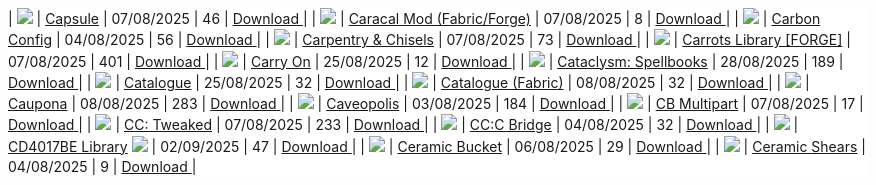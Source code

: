 | <img src="https://media.forgecdn.net/avatars/132/263/636473785394691259.png" loading="lazy" decoding="async" width="30" /> | [Capsule](https://www.curseforge.com/minecraft/mc-mods/capsule "Web Site")  | 07/08/2025 | 46 | [Download ](https://download-directory.github.io/?url=%2Ftraduzioni%2Fassets%2Fcapsule "Download") |
| <img src="https://media.forgecdn.net/avatars/386/856/637576248304069040.png" loading="lazy" decoding="async" width="30" /> | [Caracal Mod (Fabric/Forge)](https://www.curseforge.com/minecraft/mc-mods/caracal-mod "Web Site")  | 07/08/2025 | 8 | [Download ](https://download-directory.github.io/?url=%2Ftraduzioni%2Fassets%2Faqupd "Download") |
| <img src="https://media.forgecdn.net/avatars/859/914/638266112973428896.png" loading="lazy" decoding="async" width="30" /> | [Carbon Config](https://www.curseforge.com/minecraft/mc-mods/carbon-config "Web Site")  | 04/08/2025 | 56 | [Download ](https://download-directory.github.io/?url=%2Ftraduzioni%2Fassets%2Fcarbonconfig "Download") |
| <img src="https://media.forgecdn.net/avatars/1303/754/638847606674971928.png" loading="lazy" decoding="async" width="30" /> | [Carpentry & Chisels](https://www.curseforge.com/minecraft/mc-mods/carpentry-chisels "Web Site")  | 07/08/2025 | 73 | [Download ](https://download-directory.github.io/?url=%2Ftraduzioni%2Fassets%2Fcarpentry_and_chisels "Download") |
| <img src="https://media.forgecdn.net/avatars/185/899/636830079147542826.png" loading="lazy" decoding="async" width="30" /> | [Carrots Library [FORGE]](https://www.curseforge.com/minecraft/mc-mods/carrots-lib "Web Site")  | 07/08/2025 | 401 | [Download ](https://download-directory.github.io/?url=%2Ftraduzioni%2Fassets%2Fcarrots "Download") |
| <img src="https://media.forgecdn.net/avatars/109/514/636380307126307812.png" loading="lazy" decoding="async" width="30" /> | [Carry On](https://www.curseforge.com/minecraft/mc-mods/carry-on "Web Site")  | 25/08/2025 | 12 | [Download ](https://download-directory.github.io/?url=%2Ftraduzioni%2Fassets%2Fcarryon "Download") |
| <img src="https://media.forgecdn.net/avatars/1076/660/638614512429384707.png" loading="lazy" decoding="async" width="30" /> | [Cataclysm: Spellbooks](https://www.curseforge.com/minecraft/mc-mods/cataclysm-spellbooks "Web Site")  | 28/08/2025 | 189 | [Download ](https://download-directory.github.io/?url=%2Ftraduzioni%2Fassets%2Fcataclysm_spellbooks "Download") |
| <img src="https://media.forgecdn.net/avatars/871/330/638288815001830113.png" loading="lazy" decoding="async" width="30" /> | [Catalogue](https://www.curseforge.com/minecraft/mc-mods/catalogue "Web Site")  | 25/08/2025 | 32 | [Download ](https://download-directory.github.io/?url=%2Ftraduzioni%2Fassets%2Fcatalogue "Download") |
| <img src="https://media.forgecdn.net/avatars/871/331/638288815121260754.png" loading="lazy" decoding="async" width="30" /> | [Catalogue (Fabric)](https://www.curseforge.com/minecraft/mc-mods/catalogue-fabric "Web Site")  | 08/08/2025 | 32 | [Download ](https://download-directory.github.io/?url=%2Ftraduzioni%2Fassets%2Fcatalogue "Download") |
| <img src="https://media.forgecdn.net/avatars/585/645/637952916917229998.jpeg" loading="lazy" decoding="async" width="30" /> | [Caupona](https://www.curseforge.com/minecraft/mc-mods/caupona "Web Site")  | 08/08/2025 | 283 | [Download ](https://download-directory.github.io/?url=%2Ftraduzioni%2Fassets%2Fcaupona "Download") |
| <img src="https://media.forgecdn.net/avatars/1119/859/638674445441090121.png" loading="lazy" decoding="async" width="30" /> | [Caveopolis](https://www.curseforge.com/minecraft/mc-mods/caveopolis-mod "Web Site")  | 03/08/2025 | 184 | [Download ](https://download-directory.github.io/?url=%2Ftraduzioni%2Fassets%2Fcaveopolis "Download") |
| <img src="https://media.forgecdn.net/avatars/87/292/636214401677517276.png" loading="lazy" decoding="async" width="30" /> | [CB Multipart](https://www.curseforge.com/minecraft/mc-mods/cb-multipart "Web Site")  | 07/08/2025 | 17 | [Download ](https://download-directory.github.io/?url=%2Ftraduzioni%2Fassets%2Fcb_microblock "Download") |
| <img src="https://media.forgecdn.net/avatars/130/871/636463439690354770.png" loading="lazy" decoding="async" width="30" /> | [CC: Tweaked](https://www.curseforge.com/minecraft/mc-mods/cc-tweaked "Web Site")  | 07/08/2025 | 233 | [Download ](https://download-directory.github.io/?url=%2Ftraduzioni%2Fassets%2Fcomputercraft "Download") |
| <img src="https://media.forgecdn.net/avatars/1297/298/638843213135173663.webp" loading="lazy" decoding="async" width="30" /> | [CC:C Bridge](https://www.curseforge.com/minecraft/mc-mods/cccbridge "Web Site")  | 04/08/2025 | 32 | [Download ](https://download-directory.github.io/?url=%2Ftraduzioni%2Fassets%2Fcccbridge "Download") |
| <img src="https://media.forgecdn.net/avatars/154/354/636625132573601981.png" loading="lazy" decoding="async" width="30" /> | [CD4017BE Library](https://www.curseforge.com/minecraft/mc-mods/cd4017be-library "Web Site") ![](https://img.shields.io/badge/NEW-red) | 02/09/2025 | 47 | [Download ](https://download-directory.github.io/?url=%2Ftraduzioni%2Fassets%2Fcd4017be_lib "Download") |
| <img src="https://media.forgecdn.net/avatars/320/498/637428412594872254.png" loading="lazy" decoding="async" width="30" /> | [Ceramic Bucket](https://www.curseforge.com/minecraft/mc-mods/ceramic-bucket "Web Site")  | 06/08/2025 | 29 | [Download ](https://download-directory.github.io/?url=%2Ftraduzioni%2Fassets%2Fceramicbucket "Download") |
| <img src="https://media.forgecdn.net/avatars/250/134/637177180152691998.png" loading="lazy" decoding="async" width="30" /> | [Ceramic Shears](https://www.curseforge.com/minecraft/mc-mods/ceramic-shears "Web Site")  | 04/08/2025 | 9 | [Download ](https://download-directory.github.io/?url=%2Ftraduzioni%2Fassets%2Fceramicshears "Download") |